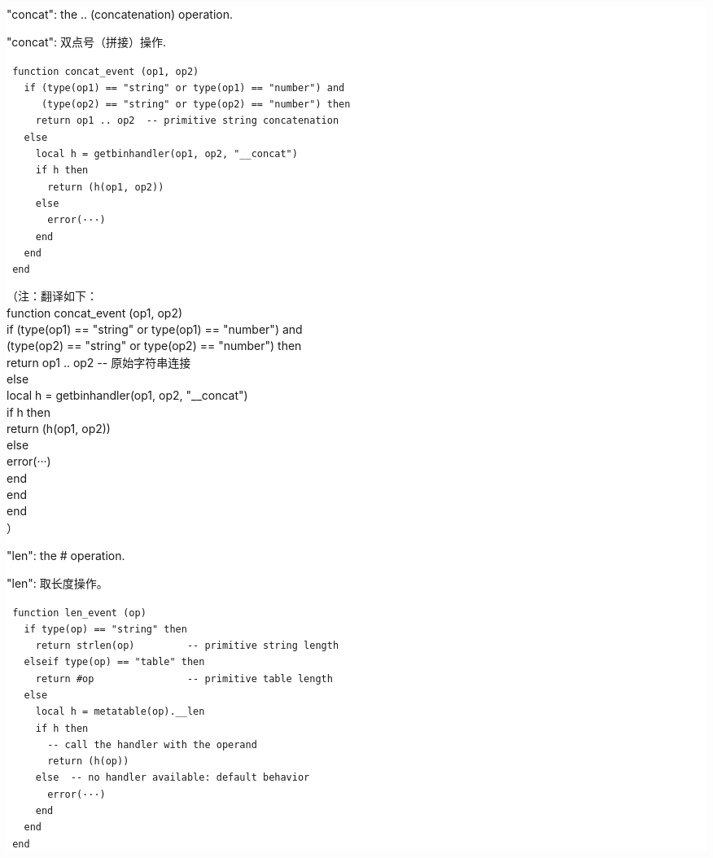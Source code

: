 "concat": the .. (concatenation) operation.   

"concat": 双点号（拼接）操作.   

     function concat_event (op1, op2)  
       if (type(op1) == "string" or type(op1) == "number") and  
          (type(op2) == "string" or type(op2) == "number") then  
         return op1 .. op2  -- primitive string concatenation  
       else  
         local h = getbinhandler(op1, op2, "__concat")  
         if h then  
           return (h(op1, op2))  
         else  
           error(···)  
         end  
       end  
     end  

（注：翻译如下：  
function concat_event (op1, op2)  
	if (type(op1) == "string" or type(op1) == "number") and  
		(type(op2) == "string" or type(op2) == "number") then  
		return op1 .. op2  -- 原始字符串连接  
	else  
		local h = getbinhandler(op1, op2, "__concat")  
		if h then  
			return (h(op1, op2))  
		else  
			error(···)  
		end  
	end  
end  
 ）  

"len": the # operation.   

"len": 取长度操作。  

     function len_event (op)  
       if type(op) == "string" then  
         return strlen(op)         -- primitive string length  
       elseif type(op) == "table" then  
         return #op                -- primitive table length  
       else  
         local h = metatable(op).__len  
         if h then  
           -- call the handler with the operand  
           return (h(op))  
         else  -- no handler available: default behavior  
           error(···)  
         end  
       end  
     end  
